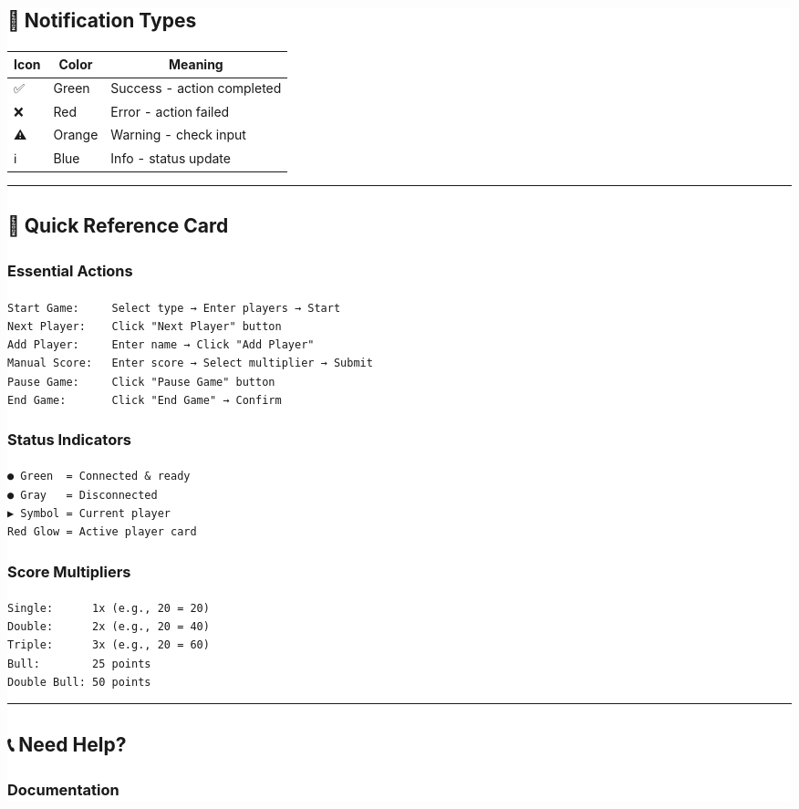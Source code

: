 ## 🔔 Notification Types

| Icon | Color  | Meaning                    |
| ---- | ------ | -------------------------- |
| ✅   | Green  | Success - action completed |
| ❌   | Red    | Error - action failed      |
| ⚠️   | Orange | Warning - check input      |
| ℹ️   | Blue   | Info - status update       |

---

## 🎉 Quick Reference Card

### Essential Actions

```
Start Game:     Select type → Enter players → Start
Next Player:    Click "Next Player" button
Add Player:     Enter name → Click "Add Player"
Manual Score:   Enter score → Select multiplier → Submit
Pause Game:     Click "Pause Game" button
End Game:       Click "End Game" → Confirm
```

### Status Indicators

```
● Green  = Connected & ready
● Gray   = Disconnected
▶ Symbol = Current player
Red Glow = Active player card
```

### Score Multipliers

```
Single:      1x (e.g., 20 = 20)
Double:      2x (e.g., 20 = 40)
Triple:      3x (e.g., 20 = 60)
Bull:        25 points
Double Bull: 50 points
```

---

## 📞 Need Help?

### Documentation
